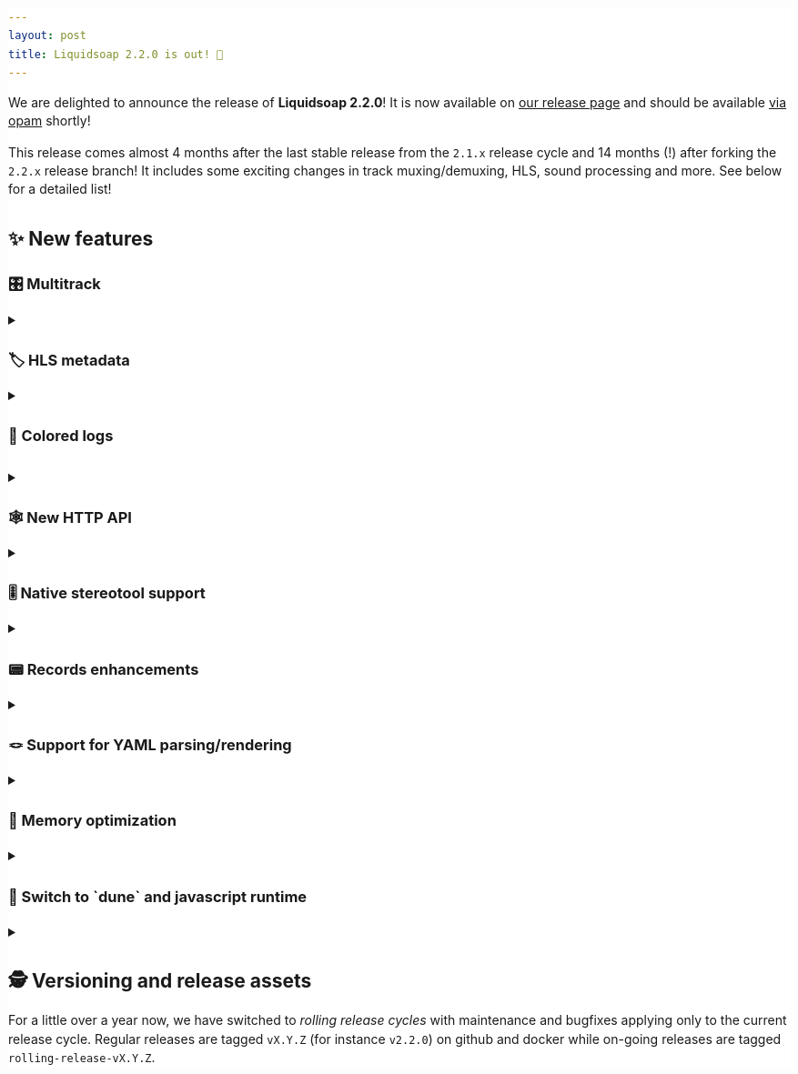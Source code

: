 ```yaml
---
layout: post
title: Liquidsoap 2.2.0 is out! 🎉
---
```


We are delighted to announce the release of **Liquidsoap 2.2.0**! It is now available on [our release page](https://github.com/savonet/liquidsoap/releases/tag/v2.2.0)
and should be available [via opam](https://opam.ocaml.org/packages/liquidsoap) shortly!

This release comes almost 4 months after the last stable release from the `2.1.x` release cycle and 14 months (!) after forking
the `2.2.x` release branch! It includes some exciting changes in track muxing/demuxing, HLS, sound processing and more. 
See below for a detailed list!

## ✨ New features

<h3 class="liq-padding-release-feature">🎛️ Multitrack</h3>

<details><summary></summary></details>

<h3 class="liq-padding-release-feature">🏷️ HLS metadata</h3>

<details><summary></summary></details>

<h3 class="liq-padding-release-feature">🎨 Colored logs<h3></h3>

<details><summary></summary></details>

<h3 class="liq-padding-release-feature">🕸️ New HTTP API</h3>

<details><summary></summary></details>

<h3 class="liq-padding-release-feature">🎚️ Native stereotool support</h3>

<details><summary></summary></details>

<h3 class="liq-padding-release-feature">📟 Records enhancements</h3>

<details><summary></summary></details>

<h3 class="liq-padding-release-feature">🪢 Support for YAML parsing/rendering</h3>

<details><summary></summary></details>

<h3 class="liq-padding-release-feature">🔮 Memory optimization</h3>

<details><summary></summary></details>

<h3 class="liq-padding-release-feature">🐪 Switch to `dune` and javascript runtime</h3>

<details><summary></summary></details>

## 🕵️ Versioning and release assets

For a little over a year now, we have switched to _rolling release cycles_ with maintenance and bugfixes applying
only to the current release cycle. Regular releases are tagged `vX.Y.Z` (for instance `v2.2.0`) on github and docker while on-going releases are tagged
`rolling-release-vX.Y.Z`.

